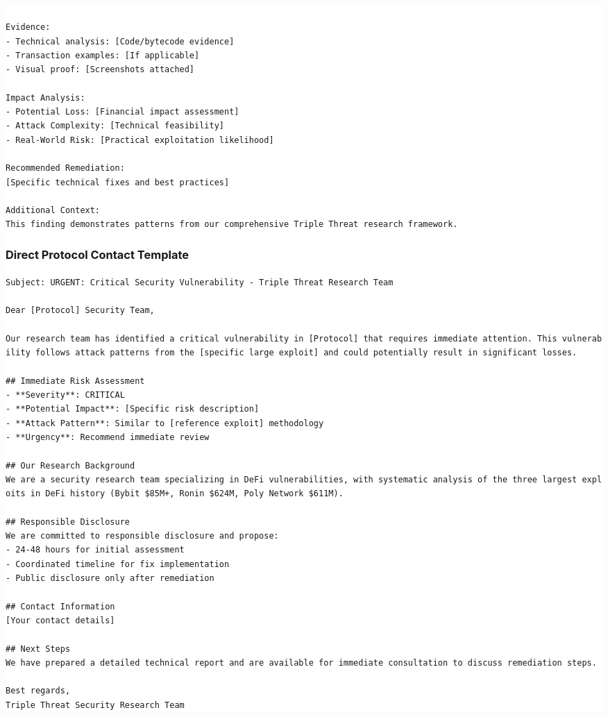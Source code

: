```

Evidence:
- Technical analysis: [Code/bytecode evidence]
- Transaction examples: [If applicable]
- Visual proof: [Screenshots attached]

Impact Analysis:
- Potential Loss: [Financial impact assessment]
- Attack Complexity: [Technical feasibility]
- Real-World Risk: [Practical exploitation likelihood]

Recommended Remediation:
[Specific technical fixes and best practices]

Additional Context:
This finding demonstrates patterns from our comprehensive Triple Threat research framework.
```

### Direct Protocol Contact Template

```
Subject: URGENT: Critical Security Vulnerability - Triple Threat Research Team

Dear [Protocol] Security Team,

Our research team has identified a critical vulnerability in [Protocol] that requires immediate attention. This vulnerability follows attack patterns from the [specific large exploit] and could potentially result in significant losses.

## Immediate Risk Assessment
- **Severity**: CRITICAL
- **Potential Impact**: [Specific risk description]
- **Attack Pattern**: Similar to [reference exploit] methodology
- **Urgency**: Recommend immediate review

## Our Research Background
We are a security research team specializing in DeFi vulnerabilities, with systematic analysis of the three largest exploits in DeFi history (Bybit $85M+, Ronin $624M, Poly Network $611M).

## Responsible Disclosure
We are committed to responsible disclosure and propose:
- 24-48 hours for initial assessment
- Coordinated timeline for fix implementation
- Public disclosure only after remediation

## Contact Information
[Your contact details]

## Next Steps
We have prepared a detailed technical report and are available for immediate consultation to discuss remediation steps.

Best regards,
Triple Threat Security Research Team
```
